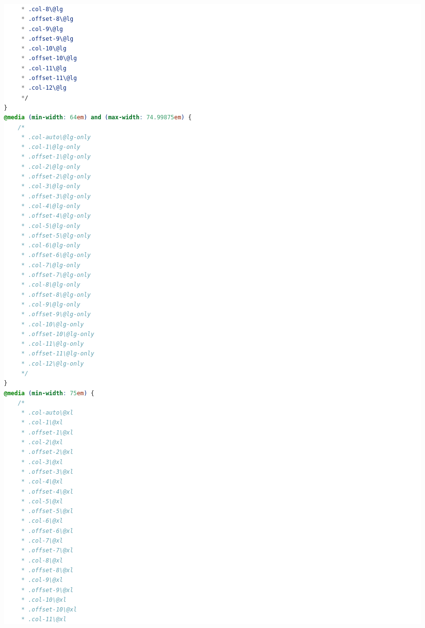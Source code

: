```css
     * .col-8\@lg
     * .offset-8\@lg
     * .col-9\@lg
     * .offset-9\@lg
     * .col-10\@lg
     * .offset-10\@lg
     * .col-11\@lg
     * .offset-11\@lg
     * .col-12\@lg
     */
}
@media (min-width: 64em) and (max-width: 74.99875em) {
    /*
     * .col-auto\@lg-only
     * .col-1\@lg-only
     * .offset-1\@lg-only
     * .col-2\@lg-only
     * .offset-2\@lg-only
     * .col-3\@lg-only
     * .offset-3\@lg-only
     * .col-4\@lg-only
     * .offset-4\@lg-only
     * .col-5\@lg-only
     * .offset-5\@lg-only
     * .col-6\@lg-only
     * .offset-6\@lg-only
     * .col-7\@lg-only
     * .offset-7\@lg-only
     * .col-8\@lg-only
     * .offset-8\@lg-only
     * .col-9\@lg-only
     * .offset-9\@lg-only
     * .col-10\@lg-only
     * .offset-10\@lg-only
     * .col-11\@lg-only
     * .offset-11\@lg-only
     * .col-12\@lg-only
     */
}
@media (min-width: 75em) {
    /*
     * .col-auto\@xl
     * .col-1\@xl
     * .offset-1\@xl
     * .col-2\@xl
     * .offset-2\@xl
     * .col-3\@xl
     * .offset-3\@xl
     * .col-4\@xl
     * .offset-4\@xl
     * .col-5\@xl
     * .offset-5\@xl
     * .col-6\@xl
     * .offset-6\@xl
     * .col-7\@xl
     * .offset-7\@xl
     * .col-8\@xl
     * .offset-8\@xl
     * .col-9\@xl
     * .offset-9\@xl
     * .col-10\@xl
     * .offset-10\@xl
     * .col-11\@xl
```